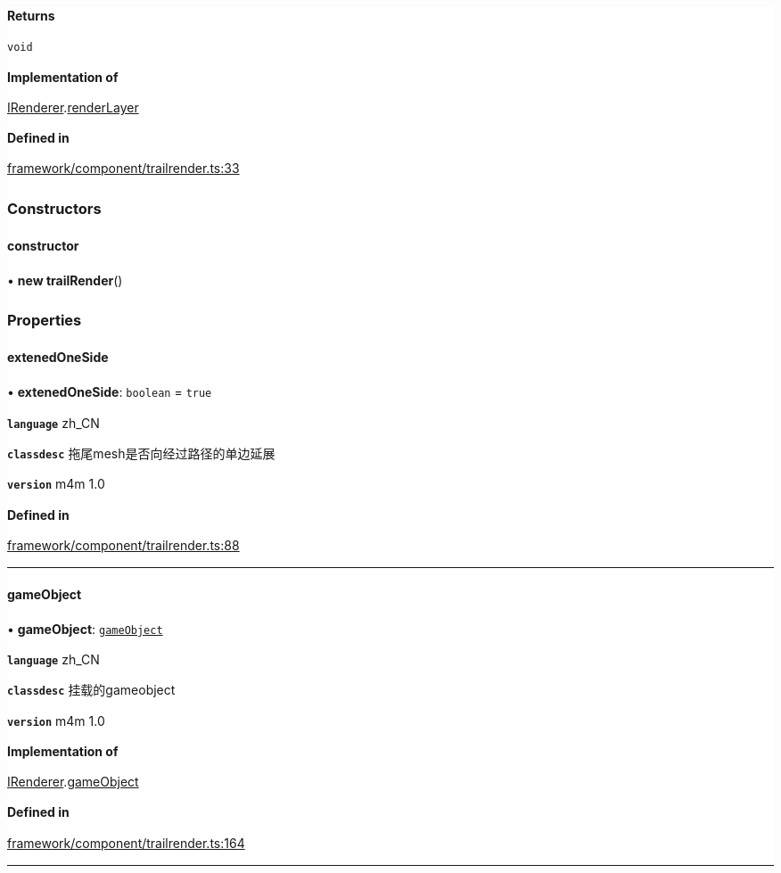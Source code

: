 **Returns**

`void`

**Implementation of**

[IRenderer](../interfaces/m4m.framework.IRenderer.md).[renderLayer](../interfaces/m4m.framework.IRenderer.md#renderlayer)

**Defined in**

[framework/component/trailrender.ts:33](https://github.com/meta4d-me/meta4d-engine/blob/cf6bfe6/src/framework/component/trailrender.ts#L33)

### Constructors

#### constructor

• **new trailRender**()

### Properties

#### extenedOneSide

• **extenedOneSide**: `boolean` = `true`

**`language`** zh\_CN

**`classdesc`** 拖尾mesh是否向经过路径的单边延展

**`version`** m4m 1.0

**Defined in**

[framework/component/trailrender.ts:88](https://github.com/meta4d-me/meta4d-engine/blob/cf6bfe6/src/framework/component/trailrender.ts#L88)

***

#### gameObject

• **gameObject**: [`gameObject`](m4m.framework.gameObject.md)

**`language`** zh\_CN

**`classdesc`** 挂载的gameobject

**`version`** m4m 1.0

**Implementation of**

[IRenderer](../interfaces/m4m.framework.IRenderer.md).[gameObject](../interfaces/m4m.framework.IRenderer.md#gameobject)

**Defined in**

[framework/component/trailrender.ts:164](https://github.com/meta4d-me/meta4d-engine/blob/cf6bfe6/src/framework/component/trailrender.ts#L164)

***
